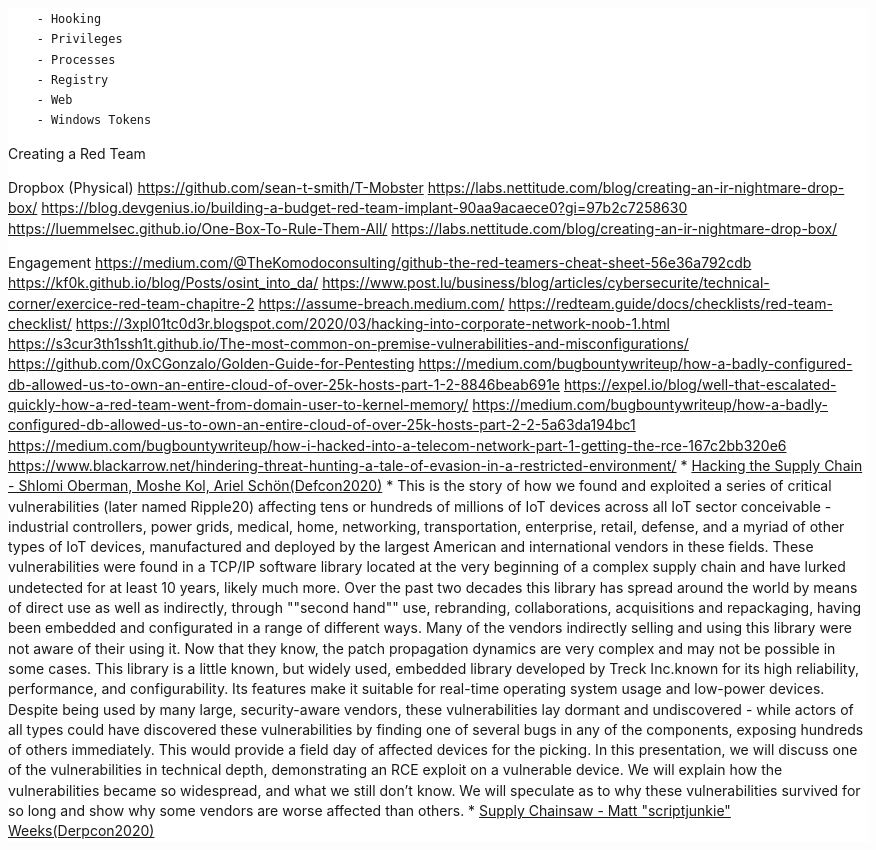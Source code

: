 		- Hooking
		- Privileges
		- Processes
		- Registry
		- Web
		- Windows Tokens

Creating a Red Team



Dropbox (Physical)
	https://github.com/sean-t-smith/T-Mobster
	https://labs.nettitude.com/blog/creating-an-ir-nightmare-drop-box/
	https://blog.devgenius.io/building-a-budget-red-team-implant-90aa9acaece0?gi=97b2c7258630
	https://luemmelsec.github.io/One-Box-To-Rule-Them-All/
	https://labs.nettitude.com/blog/creating-an-ir-nightmare-drop-box/


Engagement
	https://medium.com/@TheKomodoconsulting/github-the-red-teamers-cheat-sheet-56e36a792cdb
	https://kf0k.github.io/blog/Posts/osint_into_da/
	https://www.post.lu/business/blog/articles/cybersecurite/technical-corner/exercice-red-team-chapitre-2
	https://assume-breach.medium.com/
	https://redteam.guide/docs/checklists/red-team-checklist/
	https://3xpl01tc0d3r.blogspot.com/2020/03/hacking-into-corporate-network-noob-1.html
		https://s3cur3th1ssh1t.github.io/The-most-common-on-premise-vulnerabilities-and-misconfigurations/
		https://github.com/0xCGonzalo/Golden-Guide-for-Pentesting
		https://medium.com/bugbountywriteup/how-a-badly-configured-db-allowed-us-to-own-an-entire-cloud-of-over-25k-hosts-part-1-2-8846beab691e
		https://expel.io/blog/well-that-escalated-quickly-how-a-red-team-went-from-domain-user-to-kernel-memory/
		https://medium.com/bugbountywriteup/how-a-badly-configured-db-allowed-us-to-own-an-entire-cloud-of-over-25k-hosts-part-2-2-5a63da194bc1
		https://medium.com/bugbountywriteup/how-i-hacked-into-a-telecom-network-part-1-getting-the-rce-167c2bb320e6
		https://www.blackarrow.net/hindering-threat-hunting-a-tale-of-evasion-in-a-restricted-environment/
	* [Hacking the Supply Chain - Shlomi Oberman, Moshe Kol, Ariel Schön(Defcon2020)](https://www.youtube.com/watch?v=wHsjf2mAHIM)
		* This is the story of how we found and exploited a series of critical vulnerabilities (later named Ripple20) affecting tens or hundreds of millions of IoT devices across all IoT sector conceivable - industrial controllers, power grids, medical, home, networking, transportation, enterprise, retail, defense, and a myriad of other types of IoT devices, manufactured and deployed by the largest American and international vendors in these fields. These vulnerabilities were found in a TCP/IP software library located at the very beginning of a complex supply chain and have lurked undetected for at least 10 years, likely much more. Over the past two decades this library has spread around the world by means of direct use as well as indirectly, through ""second hand"" use, rebranding, collaborations, acquisitions and repackaging, having been embedded and configurated in a range of different ways. Many of the vendors indirectly selling and using this library were not aware of their using it. Now that they know, the patch propagation dynamics are very complex and may not be possible in some cases. This library is a little known, but widely used, embedded library developed by Treck Inc.known for its high reliability, performance, and configurability. Its features make it suitable for real-time operating system usage and low-power devices. Despite being used by many large, security-aware vendors, these vulnerabilities lay dormant and undiscovered - while actors of all types could have discovered these vulnerabilities by finding one of several bugs in any of the components, exposing hundreds of others immediately. This would provide a field day of affected devices for the picking. In this presentation, we will discuss one of the vulnerabilities in technical depth, demonstrating an RCE exploit on a vulnerable device. We will explain how the vulnerabilities became so widespread, and what we still don’t know. We will speculate as to why these vulnerabilities survived for so long and show why some vendors are worse affected than others.
	* [Supply Chainsaw - Matt "scriptjunkie" Weeks(Derpcon2020)](https://www.youtube.com/watch?v=aEeXv5clL7c&list=PLCXnHhr5mRLzcvpFSj389dO7ro2spPLTe&index=8)